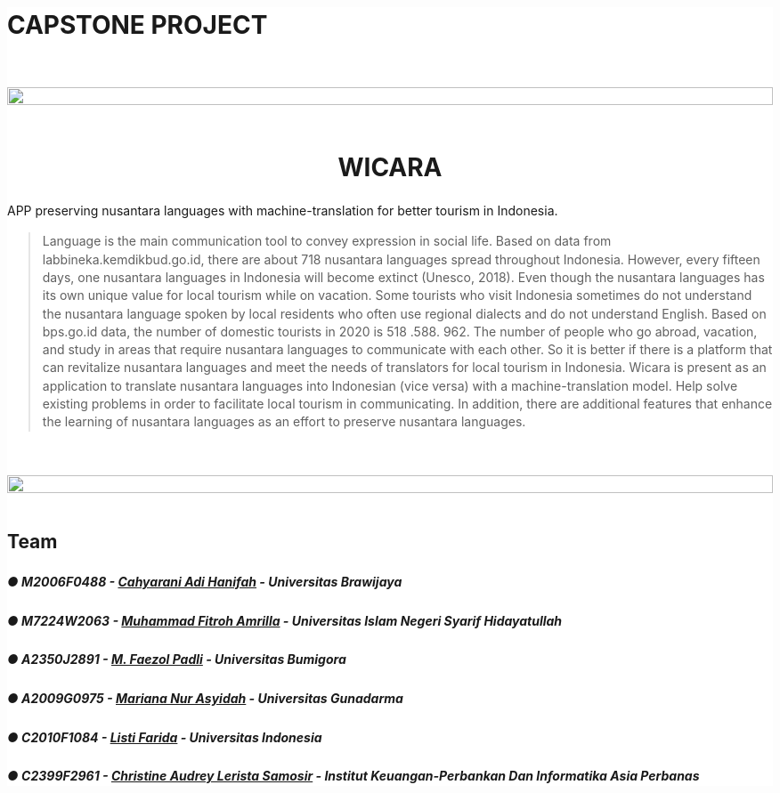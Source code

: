 # CAPSTONE PROJECT

<h1 align="center "> <img src="https://github.com/faizul14/belajar-github/blob/main/WICARA.svg" height="100%" width="100%" > </h1>
<h1 align="center"> WICARA </h1>


APP preserving nusantara languages with machine-translation for better tourism in Indonesia.
  > Language is the main communication tool to convey expression in social life. Based on data
from labbineka.kemdikbud.go.id, there are about 718 nusantara languages spread throughout
Indonesia. However, every fifteen days, one nusantara languages in Indonesia will become 
extinct (Unesco, 2018). Even though the nusantara languages has its own unique value for local
tourism while on vacation. Some tourists who visit Indonesia sometimes do not understand the
nusantara language spoken by local residents who often use regional dialects and do not
understand English. Based on bps.go.id data, the number of domestic tourists in 2020 is
518 .588. 962. The number of people who go abroad, vacation, and study in areas that require
nusantara languages to communicate with each other. So it is better if there is a platform that
can revitalize nusantara languages and meet the needs of translators for local tourism in
Indonesia. Wicara is present as an application to translate nusantara languages into Indonesian
(vice versa) with a machine-translation model. Help solve existing problems in order to facilitate
local tourism in communicating. In addition, there are additional features that enhance the
learning of nusantara languages as an effort to preserve nusantara languages.


<h1 align="center "> <img src="https://github.com/faizul14/belajar-github/blob/main/mock%20up.webp" height="100%" width="100%" > </h1>


## Team 
##### ● M2006F0488 - [Cahyarani Adi Hanifah](https://github.com/cahyaraniah) - Universitas Brawijaya
##### ● M7224W2063 - [Muhammad Fitroh Amrilla](https://github.com/Muhammad-Fitroh-Amrilla) - Universitas Islam Negeri Syarif Hidayatullah
##### ● A2350J2891 - [M. Faezol Padli](https://github.com/faizul14) - Universitas Bumigora
##### ● A2009G0975 - [Mariana Nur Asyidah](https://github.com/ana9095) - Universitas Gunadarma
##### ● C2010F1084 - [Listi Farida](https://github.com/listi-farida) - Universitas Indonesia
##### ● C2399F2961 - [Christine Audrey Lerista Samosir](https://github.com/Chrstns) - Institut Keuangan-Perbankan Dan Informatika Asia Perbanas

